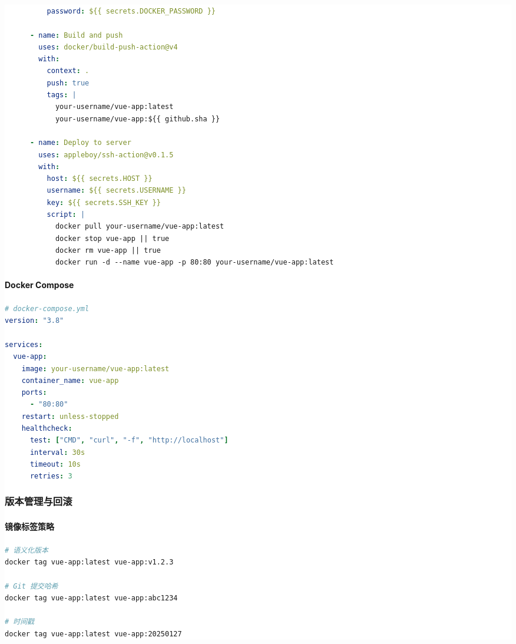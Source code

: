 ```yaml
          password: ${{ secrets.DOCKER_PASSWORD }}

      - name: Build and push
        uses: docker/build-push-action@v4
        with:
          context: .
          push: true
          tags: |
            your-username/vue-app:latest
            your-username/vue-app:${{ github.sha }}

      - name: Deploy to server
        uses: appleboy/ssh-action@v0.1.5
        with:
          host: ${{ secrets.HOST }}
          username: ${{ secrets.USERNAME }}
          key: ${{ secrets.SSH_KEY }}
          script: |
            docker pull your-username/vue-app:latest
            docker stop vue-app || true
            docker rm vue-app || true
            docker run -d --name vue-app -p 80:80 your-username/vue-app:latest
```

#### Docker Compose

```yaml
# docker-compose.yml
version: "3.8"

services:
  vue-app:
    image: your-username/vue-app:latest
    container_name: vue-app
    ports:
      - "80:80"
    restart: unless-stopped
    healthcheck:
      test: ["CMD", "curl", "-f", "http://localhost"]
      interval: 30s
      timeout: 10s
      retries: 3
```

### 版本管理与回滚

#### 镜像标签策略

```bash
# 语义化版本
docker tag vue-app:latest vue-app:v1.2.3

# Git 提交哈希
docker tag vue-app:latest vue-app:abc1234

# 时间戳
docker tag vue-app:latest vue-app:20250127
```
